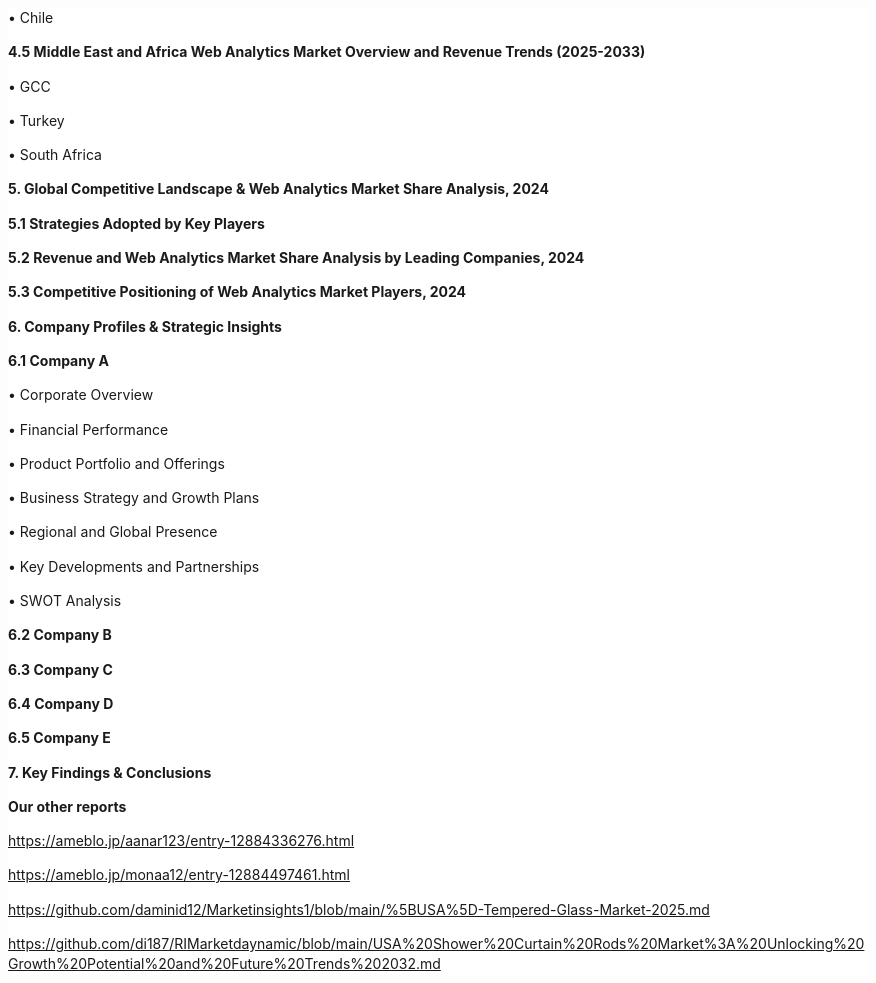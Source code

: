 • Chile

<strong>4.5 Middle East and Africa Web Analytics Market Overview and Revenue Trends (2025-2033)</strong>

• GCC

• Turkey

• South Africa

<strong>5. Global Competitive Landscape & Web Analytics Market Share Analysis, 2024</strong>

<strong>5.1 Strategies Adopted by Key Players</strong>

<strong>5.2 Revenue and Web Analytics Market Share Analysis by Leading Companies, 2024</strong>

<strong>5.3 Competitive Positioning of Web Analytics Market Players, 2024</strong>

<strong>6. Company Profiles & Strategic Insights</strong>

<strong>6.1 Company A</strong>

• Corporate Overview

• Financial Performance

• Product Portfolio and Offerings

• Business Strategy and Growth Plans

• Regional and Global Presence

• Key Developments and Partnerships

• SWOT Analysis

<strong>6.2 Company B</strong>

<strong>6.3 Company C</strong>

<strong>6.4 Company D</strong>

<strong>6.5 Company E</strong>

<strong>7. Key Findings & Conclusions</strong>

<strong>Our other reports</strong>

<a href=https://ameblo.jp/aanar123/entry-12884336276.html>https://ameblo.jp/aanar123/entry-12884336276.html</a>

<a href=https://ameblo.jp/monaa12/entry-12884497461.html>https://ameblo.jp/monaa12/entry-12884497461.html</a>

<a href=https://github.com/daminid12/Marketinsights1/blob/main/%5BUSA%5D-Tempered-Glass-Market-2025.md>https://github.com/daminid12/Marketinsights1/blob/main/%5BUSA%5D-Tempered-Glass-Market-2025.md</a>

<a href=https://github.com/di187/RIMarketdaynamic/blob/main/USA%20Shower%20Curtain%20Rods%20Market%3A%20Unlocking%20Growth%20Potential%20and%20Future%20Trends%202032.md>https://github.com/di187/RIMarketdaynamic/blob/main/USA%20Shower%20Curtain%20Rods%20Market%3A%20Unlocking%20Growth%20Potential%20and%20Future%20Trends%202032.md</a>
